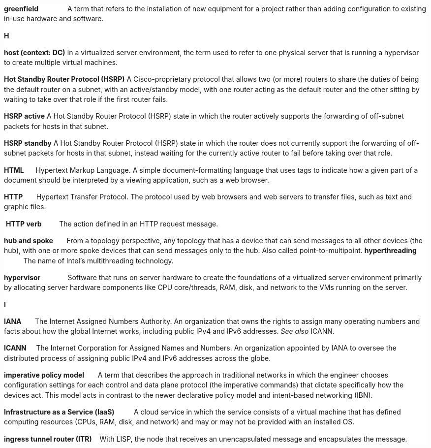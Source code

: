 **greenfield**               A term that refers to the installation of new equipment for a project rather than adding configuration to existing in-use hardware and software.

**H**

**host (context: DC)** In a virtualized server environment, the term used to refer to one physical server that is running a hypervisor to create multiple virtual machines.

**Hot Standby Router Protocol (HSRP)** A Cisco-proprietary protocol that allows two (or more) routers to share the duties of being the default router on a subnet, with an active/standby model, with one router acting as the default router and the other sitting by waiting to take over that role if the first router fails.

**HSRP active** A Hot Standby Router Protocol (HSRP) state in which the router actively supports the forwarding of off-subnet packets for hosts in that subnet.

**HSRP standby** A Hot Standby Router Protocol (HSRP) state in which the router does not currently support the forwarding of off-subnet packets for hosts in that subnet, instead waiting for the currently active router to fail before taking over that role.

**HTML**      Hypertext Markup Language. A simple document-formatting language that uses tags to indicate how a given part of a document should be interpreted by a viewing application, such as a web browser.

**HTTP**       Hypertext Transfer Protocol. The protocol used by web browsers and web servers to transfer files, such as text and graphic files.

 **HTTP verb**         The action defined in an HTTP request message.

**hub and spoke**       From a topology perspective, any topology that has a device that can send messages to all other devices (the hub), with one or more spoke devices that can send messages only to the hub. Also called point-to-multipoint. **hyperthreading**           The name of Intel’s multithreading technology.

**hypervisor**              Software that runs on server hardware to create the foundations of a virtualized server environment primarily by allocating server hardware components like CPU core/threads, RAM, disk, and network to the VMs running on the server.

**I**

**IANA**       The Internet Assigned Numbers Authority. An organization that owns the rights to assign many operating numbers and facts about how the global Internet works, including public IPv4 and IPv6 addresses. _See also_ ICANN.

**ICANN**     The Internet Corporation for Assigned Names and Numbers. An organization appointed by IANA to oversee the distributed process of assigning public IPv4 and IPv6 addresses across the globe.

**imperative policy model**       A term that describes the approach in traditional networks in which the engineer chooses configuration settings for each control and data plane protocol (the imperative commands) that dictate specifically how the devices act. This model acts in contrast to the newer declarative policy model and intent-based networking (IBN).

**Infrastructure as a Service (laaS)**          A cloud service in which the service consists of a virtual machine that has defined computing resources (CPUs, RAM, disk, and network) and may or may not be provided with an installed OS.

**ingress tunnel router (ITR)**    With LISP, the node that receives an unencapsulated message and encapsulates the message.
